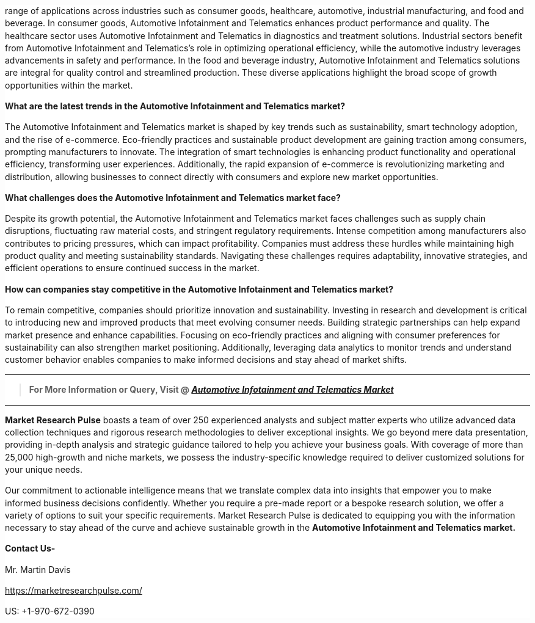 range of applications across industries such as consumer goods, healthcare, automotive, industrial manufacturing, and food and beverage. In consumer goods, Automotive Infotainment and Telematics enhances product performance and quality. The healthcare sector uses Automotive Infotainment and Telematics in diagnostics and treatment solutions. Industrial sectors benefit from Automotive Infotainment and Telematics&rsquo;s role in optimizing operational efficiency, while the automotive industry leverages advancements in safety and performance. In the food and beverage industry, Automotive Infotainment and Telematics solutions are integral for quality control and streamlined production. These diverse applications highlight the broad scope of growth opportunities within the market.</p><p><strong>What are the latest trends in the Automotive Infotainment and Telematics market?</strong></p><p>The Automotive Infotainment and Telematics market is shaped by key trends such as sustainability, smart technology adoption, and the rise of e-commerce. Eco-friendly practices and sustainable product development are gaining traction among consumers, prompting manufacturers to innovate. The integration of smart technologies is enhancing product functionality and operational efficiency, transforming user experiences. Additionally, the rapid expansion of e-commerce is revolutionizing marketing and distribution, allowing businesses to connect directly with consumers and explore new market opportunities.</p><p><strong>What challenges does the Automotive Infotainment and Telematics market face?</strong></p><p>Despite its growth potential, the Automotive Infotainment and Telematics market faces challenges such as supply chain disruptions, fluctuating raw material costs, and stringent regulatory requirements. Intense competition among manufacturers also contributes to pricing pressures, which can impact profitability. Companies must address these hurdles while maintaining high product quality and meeting sustainability standards. Navigating these challenges requires adaptability, innovative strategies, and efficient operations to ensure continued success in the market.</p><p><strong>How can companies stay competitive in the Automotive Infotainment and Telematics market?</strong></p><p>To remain competitive, companies should prioritize innovation and sustainability. Investing in research and development is critical to introducing new and improved products that meet evolving consumer needs. Building strategic partnerships can help expand market presence and enhance capabilities. Focusing on eco-friendly practices and aligning with consumer preferences for sustainability can also strengthen market positioning. Additionally, leveraging data analytics to monitor trends and understand customer behavior enables companies to make informed decisions and stay ahead of market shifts.</p><hr /><blockquote><p><strong>For More Information or Query, Visit @&nbsp;<em><a href="https://marketresearchpulse.com/report/44616/automotive-infotainment-and-telematics-market?utm_source=Linkedin&utm_medium=052">Automotive Infotainment and Telematics Market</a></em></strong></p></blockquote><hr /><p><strong>Market Research Pulse</strong> boasts a team of over 250 experienced analysts and subject matter experts who utilize advanced data collection techniques and rigorous research methodologies to deliver exceptional insights. We go beyond mere data presentation, providing in-depth analysis and strategic guidance tailored to help you achieve your business goals. With coverage of more than 25,000 high-growth and niche markets, we possess the industry-specific knowledge required to deliver customized solutions for your unique needs.</p><p>Our commitment to actionable intelligence means that we translate complex data into insights that empower you to make informed business decisions confidently. Whether you require a pre-made report or a bespoke research solution, we offer a variety of options to suit your specific requirements. Market Research Pulse is dedicated to equipping you with the information necessary to stay ahead of the curve and achieve sustainable growth in the <strong>Automotive Infotainment and Telematics market.</strong></p><p><strong>Contact Us-</strong></p><p>Mr. Martin Davis</p><p>https://marketresearchpulse.com/</p><p>US: +1-970-672-0390</p>
